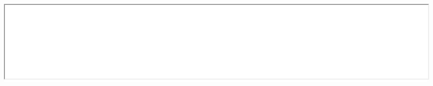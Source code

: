 <iframe src="../../examples/#/docs/tutorials/persistence-handler-setup" width="100%" height="100%"></iframe>
